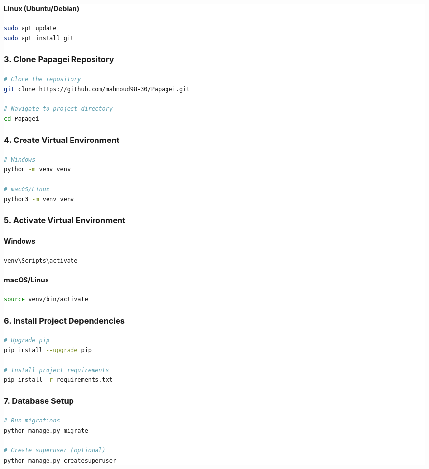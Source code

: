 #### Linux (Ubuntu/Debian)
```bash
sudo apt update
sudo apt install git
```

### 3. Clone Papagei Repository

```bash
# Clone the repository
git clone https://github.com/mahmoud98-30/Papagei.git

# Navigate to project directory
cd Papagei
```

### 4. Create Virtual Environment

```bash
# Windows
python -m venv venv

# macOS/Linux
python3 -m venv venv
```

### 5. Activate Virtual Environment

#### Windows
```bash
venv\Scripts\activate
```

#### macOS/Linux
```bash
source venv/bin/activate
```

### 6. Install Project Dependencies

```bash
# Upgrade pip
pip install --upgrade pip

# Install project requirements
pip install -r requirements.txt
```

### 7. Database Setup

```bash
# Run migrations
python manage.py migrate

# Create superuser (optional)
python manage.py createsuperuser
```
